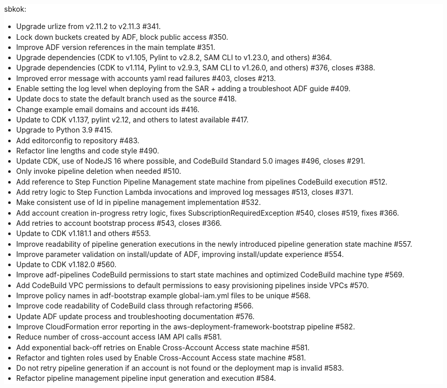 sbkok:

- Upgrade urlize from v2.11.2 to v2.11.3 #341.
- Lock down buckets created by ADF, block public access #350.
- Improve ADF version references in the main template #351.
- Upgrade dependencies (CDK to v1.105, Pylint to v2.8.2, SAM CLI to v1.23.0,
  and others) #364.
- Upgrade dependencies (CDK to v1.114, Pylint to v2.9.3, SAM CLI to v1.26.0,
  and others) #376, closes #388.
- Improved error message with accounts yaml read failures #403, closes #213.
- Enable setting the log level when deploying from the SAR + adding a
  troubleshoot ADF guide #409.
- Update docs to state the default branch used as the source #418.
- Change example email domains and account ids #416.
- Update to CDK v1.137, pylint v2.12, and others to latest available #417.
- Upgrade to Python 3.9 #415.
- Add editorconfig to repository #483.
- Refactor line lengths and code style #490.
- Update CDK, use of NodeJS 16 where possible, and CodeBuild Standard 5.0
  images #496, closes #291.
- Only invoke pipeline deletion when needed #510.
- Add reference to Step Function Pipeline Management state machine from
  pipelines CodeBuild execution #512.
- Add retry logic to Step Function Lambda invocations and improved log messages
  #513, closes #371.
- Make consistent use of Id in pipeline management implementation #532.
- Add account creation in-progress retry logic, fixes
  SubscriptionRequiredException #540, closes #519, fixes #366.
- Add retries to account bootstrap process #543, closes #366.
- Update to CDK v1.181.1 and others #553.
- Improve readability of pipeline generation executions in the newly introduced
  pipeline generation state machine #557.
- Improve parameter validation on install/update of ADF, improving
  install/update experience #554.
- Update to CDK v1.182.0 #560.
- Improve adf-pipelines CodeBuild permissions to start state machines
  and optimized CodeBuild machine type #569.
- Add CodeBuild VPC permissions to default permissions to easy provisioning
  pipelines inside VPCs #570.
- Improve policy names in adf-bootstrap example global-iam.yml files to be
  unique #568.
- Improve code readability of CodeBuild class through refactoring #566.
- Update ADF update process and troubleshooting documentation #576.
- Improve CloudFormation error reporting in the
  aws-deployment-framework-bootstrap pipeline #582.
- Reduce number of cross-account access IAM API calls #581.
- Add exponential back-off retries on Enable Cross-Account Access state
  machine #581.
- Refactor and tighten roles used by Enable Cross-Account Access state
  machine #581.
- Do not retry pipeline generation if an account is not found or the deployment
  map is invalid #583.
- Refactor pipeline management pipeline input generation and execution #584.
